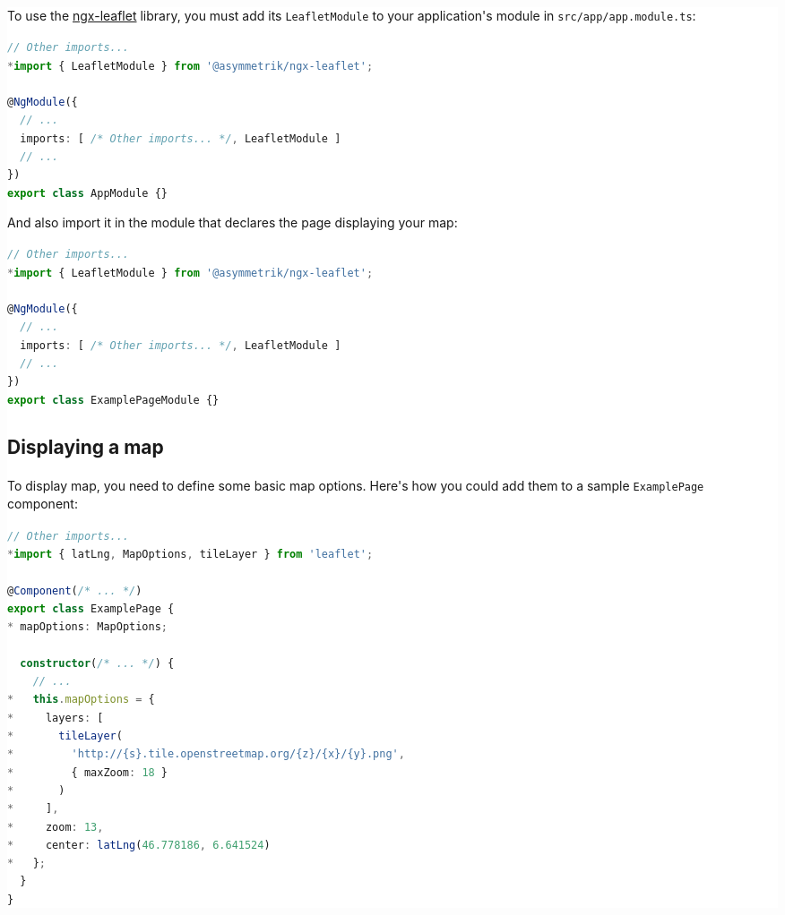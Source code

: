 To use the [ngx-leaflet][ngx-leaflet] library, you must add its `LeafletModule` to your application's module in `src/app/app.module.ts`:

```ts
// Other imports...
*import { LeafletModule } from '@asymmetrik/ngx-leaflet';

@NgModule({
  // ...
  imports: [ /* Other imports... */, LeafletModule ]
  // ...
})
export class AppModule {}
```

And also import it in the module that declares the page displaying your map:

```ts
// Other imports...
*import { LeafletModule } from '@asymmetrik/ngx-leaflet';

@NgModule({
  // ...
  imports: [ /* Other imports... */, LeafletModule ]
  // ...
})
export class ExamplePageModule {}
```

## Displaying a map

To display map, you need to define some basic map options.
Here's how you could add them to a sample `ExamplePage` component:

```ts
// Other imports...
*import { latLng, MapOptions, tileLayer } from 'leaflet';

@Component(/* ... */)
export class ExamplePage {
* mapOptions: MapOptions;

  constructor(/* ... */) {
    // ...
*   this.mapOptions = {
*     layers: [
*       tileLayer(
*         'http://{s}.tile.openstreetmap.org/{z}/{x}/{y}.png',
*         { maxZoom: 18 }
*       )
*     ],
*     zoom: 13,
*     center: latLng(46.778186, 6.641524)
*   };
  }
}
```


[cordova]: https://cordova.apache.org
[cordova-camera]: https://github.com/apache/cordova-plugin-camera
[cordova-geolocation]: https://github.com/apache/cordova-plugin-geolocation
[definitely-typed]: http://definitelytyped.org
[ionic]: http://ionicframework.com
[ionic-docs]: https://ionicframework.com/docs/
[ionic-native-camera]: https://ionicframework.com/docs/native/camera/
[ionic-native-geolocation]: https://ionicframework.com/docs/native/geolocation/
[html-geolocation]: https://developer.mozilla.org/en-US/docs/Web/API/Geolocation/Using_geolocation
[leaflet]: http://leafletjs.com
[leaflet-map]: http://leafletjs.com/reference-1.3.0.html#map-example
[leaflet-map-events]: http://leafletjs.com/reference-1.3.0.html#map-event
[leaflet-marker]: http://leafletjs.com/reference-1.3.0.html#marker
[leaflet-tooltip]: http://leafletjs.com/reference-1.3.0.html#tooltip
[ngx-leaflet]: https://github.com/Asymmetrik/ngx-leaflet#readme